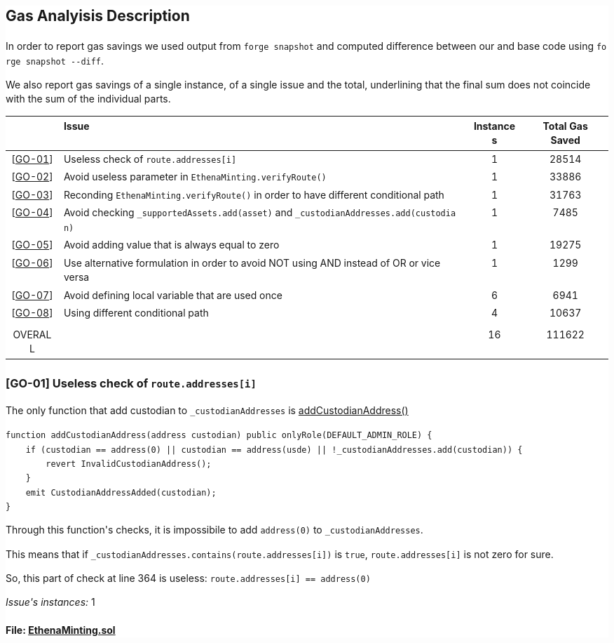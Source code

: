 ## Gas Analyisis Description
In order to report gas savings we used output from `forge snapshot` and computed difference between our and base code using `forge snapshot --diff`.

We also report gas savings of a single instance, of a single issue and the total, underlining that the final sum does not coincide with the sum of the individual parts.

|       |Issue  |Instances|Total Gas Saved|
|:-----:|:------|:-------:|:-------------:|
|[[GO-01](#go-01-useless-check-of-routeaddressesi)]|Useless check of `route.addresses[i]`|1|28514|
|[[GO-02](#go-02-avoid-useless-parameter-in-ethenamintingverifyroute)]|Avoid useless parameter in `EthenaMinting.verifyRoute()`|1|33886|
|[[GO-03](#go-03-reconding-ethenamintingverifyroute-in-order-to-have-different-conditional-path)]|Reconding `EthenaMinting.verifyRoute()` in order to have different conditional path|1|31763|
|[[GO-04](#go-04-avoid-checking-_supportedassetsaddasset-and-_custodianaddressesaddcustodian)]|Avoid checking `_supportedAssets.add(asset)` and `_custodianAddresses.add(custodian)`|1|7485|
|[[GO-05](#go-05-avoid-adding-value-that-is-always-equal-to-zero)]|Avoid adding value that is always equal to zero|1|19275|
|[[GO-06](#go-06-use-alternative-formulation-in-order-to-avoid-not-using-and-instead-of-or-or-vice-versa)]|Use alternative formulation in order to avoid NOT using AND instead of OR or vice versa|1|1299|
|[[GO-07](#go-07-avoid-defining-local-variable-that-are-used-once)]|Avoid defining local variable that are used once|6|6941|
|[[GO-08](#go-08-using-different-conditional-path)]|Using different conditional path|4|10637|
|                 |                     |          |      |
| OVERALL              |                | 16 | 111622 |
                
### [GO-01] Useless check of `route.addresses[i]`
                
The only function that add custodian to `_custodianAddresses` is [addCustodianAddress()](https://github.com/code-423n4/2023-10-ethena/blob/ee67d9b542642c9757a6b826c82d0cae60256509/contracts/EthenaMinting.sol#L298C1-L303C4)  
```
function addCustodianAddress(address custodian) public onlyRole(DEFAULT_ADMIN_ROLE) {
    if (custodian == address(0) || custodian == address(usde) || !_custodianAddresses.add(custodian)) {
        revert InvalidCustodianAddress();
    }
    emit CustodianAddressAdded(custodian);
} 
``` 

Through this function's checks, it is impossibile to add `address(0)` to `_custodianAddresses`.

This means that if `_custodianAddresses.contains(route.addresses[i])` is `true`, `route.addresses[i]` is not zero for sure.

So, this part of check at line 364 is useless: `route.addresses[i] == address(0)`

*Issue's instances:* 1

#### File: [EthenaMinting.sol](https://github.com/code-423n4/2023-10-ethena/blob/main/contracts/EthenaMinting.sol)
